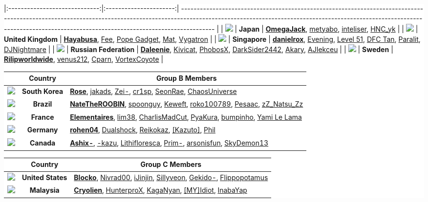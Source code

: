 |:-----------------------------:|:----------------------:| ------------------------------------------------------------------------------------------------------------------------------------------------------------------------------------------------------------------------------------------------------------------------------------- |
| ![](/wiki/shared/flag/JP.gif) |       **Japan**        | **[OmegaJack](https://osu.ppy.sh/users/205391)**, [metyabo](https://osu.ppy.sh/users/623773), [inteliser](https://osu.ppy.sh/users/1824775), [HNC_yk](https://osu.ppy.sh/users/2163585)                                                                                               |
| ![](/wiki/shared/flag/GB.gif) |   **United Kingdom**   | **[Hayabusa](https://osu.ppy.sh/users/3104108)**, [Fee](https://osu.ppy.sh/users/3121449), [Pope Gadget](https://osu.ppy.sh/users/2288341), [Mat](https://osu.ppy.sh/users/2668921), [Vygatron](https://osu.ppy.sh/users/3628783)                                                     |
| ![](/wiki/shared/flag/SG.gif) |     **Singapore**      | **[danielrox](https://osu.ppy.sh/users/4893212)**, [Evening](https://osu.ppy.sh/users/2193881), [Level 51](https://osu.ppy.sh/users/3617847), [DFC Tan](https://osu.ppy.sh/users/5704437), [Paralit](https://osu.ppy.sh/users/876528), [DJNightmare](https://osu.ppy.sh/users/70909)  |
| ![](/wiki/shared/flag/RU.gif) | **Russian Federation** | **[Daleenie](https://osu.ppy.sh/users/1540597)**, [Kivicat](https://osu.ppy.sh/users/2790640), [PhobosX](https://osu.ppy.sh/users/2570019), [DarkSider2442](https://osu.ppy.sh/users/1130069), [Akary](https://osu.ppy.sh/users/3912608), [AJIekceu](https://osu.ppy.sh/users/940656) |
| ![](/wiki/shared/flag/SE.gif) |       **Sweden**       | **[Rilipworldwide](https://osu.ppy.sh/users/4238239)**, [venus212](https://osu.ppy.sh/users/3664680), [Cparn](https://osu.ppy.sh/users/3395312), [VortexCoyote](https://osu.ppy.sh/users/4999669)                                                                                     |

|                               |     Country     | Group B Members                                                                                                                                                                                                                                                                                |
|:-----------------------------:|:---------------:| ---------------------------------------------------------------------------------------------------------------------------------------------------------------------------------------------------------------------------------------------------------------------------------------------- |
| ![](/wiki/shared/flag/KR.gif) | **South Korea** | **[Rose](https://osu.ppy.sh/users/2276572)**, [jakads](https://osu.ppy.sh/users/259972), [Zei-](https://osu.ppy.sh/users/1530308), [cr1sp](https://osu.ppy.sh/users/5332153), [SeonRae](https://osu.ppy.sh/users/288233), [ChaosUniverse](https://osu.ppy.sh/users/6600984)                    |
| ![](/wiki/shared/flag/BR.gif) |   **Brazil**    | **[NateTheROOBIN](https://osu.ppy.sh/users/2288363)**, [spoonguy](https://osu.ppy.sh/users/932381), [Keweft](https://osu.ppy.sh/users/75777), [roko100789](https://osu.ppy.sh/users/3224958), [Pesaac](https://osu.ppy.sh/users/2882138), [zZ_Natsu_Zz](https://osu.ppy.sh/users/4685756)    |
| ![](/wiki/shared/flag/FR.gif) |   **France**    | **[Elementaires](https://osu.ppy.sh/users/2284328)**, [lim38](https://osu.ppy.sh/users/2741170), [CharlisMadCut](https://osu.ppy.sh/users/2863607), [PyaKura](https://osu.ppy.sh/users/2284536), [bumpinho](https://osu.ppy.sh/users/1594604), [Yami Le Lama](https://osu.ppy.sh/users/888986) |
| ![](/wiki/shared/flag/DE.gif) |   **Germany**   | **[rohen04](https://osu.ppy.sh/users/369614)**, [Dualshock](https://osu.ppy.sh/users/1902591), [Reikokaz](https://osu.ppy.sh/users/1263173), [[Kazuto]](https://osu.ppy.sh/users/3204488), [Phil](https://osu.ppy.sh/users/3191489)                                                            |
| ![](/wiki/shared/flag/CA.gif) |   **Canada**    | **[Ashix-](https://osu.ppy.sh/users/981144)**, [-kazu](https://osu.ppy.sh/users/3205712), [Lithifloresca](https://osu.ppy.sh/users/2814282), [Prim-](https://osu.ppy.sh/users/103255), [arsonisfun](https://osu.ppy.sh/users/3157167), [SkyDemon13](https://osu.ppy.sh/users/4108187)          |

|                               |      Country      | Group C Members                                                                                                                                                                                                                                                                                    |
|:-----------------------------:|:-----------------:| -------------------------------------------------------------------------------------------------------------------------------------------------------------------------------------------------------------------------------------------------------------------------------------------------- |
| ![](/wiki/shared/flag/US.gif) | **United States** | **[Blocko](https://osu.ppy.sh/users/4075092)**, [Nivrad00](https://osu.ppy.sh/users/1984634), [iJinjin](https://osu.ppy.sh/users/3360737), [Sillyveon](https://osu.ppy.sh/users/3936677), [Gekido-](https://osu.ppy.sh/users/4693052), [Flippopotamus](https://osu.ppy.sh/users/3565377)           |
| ![](/wiki/shared/flag/MY.gif) |   **Malaysia**    | **[Cryolien](https://osu.ppy.sh/users/1626983)**, [HunterproX](https://osu.ppy.sh/users/1343562), [KagaNyan](https://osu.ppy.sh/users/438109), [[MY]Idiot](https://osu.ppy.sh/users/2059742), [InabaYap](https://osu.ppy.sh/users/2041034)                                                         |